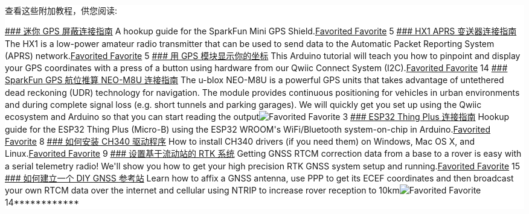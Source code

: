 查看这些附加教程，供您阅读:

[](https://learn.sparkfun.com/tutorials/mini-gps-shield-hookup-guide) [### 迷你 GPS 屏蔽连接指南](https://learn.sparkfun.com/tutorials/mini-gps-shield-hookup-guide) A hookup guide for the SparkFun Mini GPS Shield.[Favorited Favorite](# "Add to favorites") 5[](https://learn.sparkfun.com/tutorials/hx1-aprs-transmitter-hookup-guide) [### HX1 APRS 变送器连接指南](https://learn.sparkfun.com/tutorials/hx1-aprs-transmitter-hookup-guide) The HX1 is a low-power amateur radio transmitter that can be used to send data to the Automatic Packet Reporting System (APRS) network.[Favorited Favorite](# "Add to favorites") 5[](https://learn.sparkfun.com/tutorials/displaying-your-coordinates-with-a-gps-module) [### 用 GPS 模块显示你的坐标](https://learn.sparkfun.com/tutorials/displaying-your-coordinates-with-a-gps-module) This Arduino tutorial will teach you how to pinpoint and display your GPS coordinates with a press of a button using hardware from our Qwiic Connect System (I2C).[Favorited Favorite](# "Add to favorites") 14[](https://learn.sparkfun.com/tutorials/sparkfun-gps-dead-reckoning-neo-m8u-hookup-guide) [### SparkFun GPS 航位推算 NEO-M8U 连接指南](https://learn.sparkfun.com/tutorials/sparkfun-gps-dead-reckoning-neo-m8u-hookup-guide) The u-blox NEO-M8U is a powerful GPS units that takes advantage of untethered dead reckoning (UDR) technology for navigation. The module provides continuous positioning for vehicles in urban environments and during complete signal loss (e.g. short tunnels and parking garages). We will quickly get you set up using the Qwiic ecosystem and Arduino so that you can start reading the output![Favorited Favorite](# "Add to favorites") 3[](https://learn.sparkfun.com/tutorials/esp32-thing-plus-hookup-guide) [### ESP32 Thing Plus 连接指南](https://learn.sparkfun.com/tutorials/esp32-thing-plus-hookup-guide) Hookup guide for the ESP32 Thing Plus (Micro-B) using the ESP32 WROOM's WiFi/Bluetooth system-on-chip in Arduino.[Favorited Favorite](# "Add to favorites") 8[](https://learn.sparkfun.com/tutorials/how-to-install-ch340-drivers) [### 如何安装 CH340 驱动程序](https://learn.sparkfun.com/tutorials/how-to-install-ch340-drivers) How to install CH340 drivers (if you need them) on Windows, Mac OS X, and Linux.[Favorited Favorite](# "Add to favorites") 9[](https://learn.sparkfun.com/tutorials/setting-up-a-rover-base-rtk-system) [### 设置基于流动站的 RTK 系统](https://learn.sparkfun.com/tutorials/setting-up-a-rover-base-rtk-system) Getting GNSS RTCM correction data from a base to a rover is easy with a serial telemetry radio! We'll show you how to get your high precision RTK GNSS system setup and running.[Favorited Favorite](# "Add to favorites") 15[](https://learn.sparkfun.com/tutorials/how-to-build-a-diy-gnss-reference-station) [### 如何建立一个 DIY GNSS 参考站](https://learn.sparkfun.com/tutorials/how-to-build-a-diy-gnss-reference-station) Learn how to affix a GNSS antenna, use PPP to get its ECEF coordinates and then broadcast your own RTCM data over the internet and cellular using NTRIP to increase rover reception to 10km![Favorited Favorite](# "Add to favorites") 14************